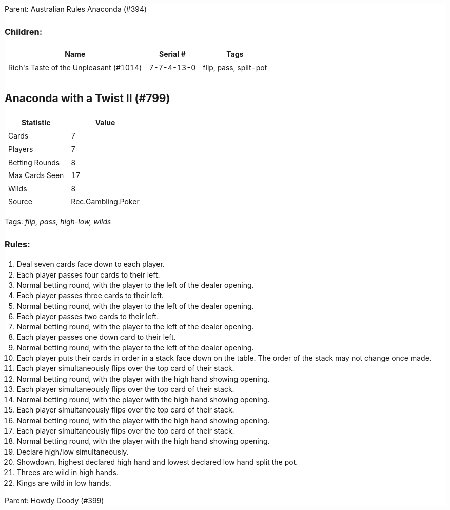 Parent: Australian Rules Anaconda (#394)
### Children:

|Name|Serial #|Tags|
|----|--------|----|
|Rich's Taste of the Unpleasant (#1014)|7-7-4-13-0|flip, pass, split-pot


## Anaconda with a Twist II (#799)

|Statistic|Value|
|---------|-----|
|Cards|7|
|Players|7|
|Betting Rounds|8|
|Max Cards Seen|17|
|Wilds|8|
|Source|Rec.Gambling.Poker|
Tags: *flip, pass, high-low, wilds*
### Rules:
1. Deal seven cards face down to each player.
2. Each player passes four cards to their left.
3. Normal betting round, with the player to the left of the dealer opening.
4. Each player passes three cards to their left.
5. Normal betting round, with the player to the left of the dealer opening.
6. Each player passes two cards to their left.
7. Normal betting round, with the player to the left of the dealer opening.
8. Each player passes one down card to their left.
9. Normal betting round, with the player to the left of the dealer opening.
10. Each player puts their cards in order in a stack face down on the table. The order of the stack may not change once made.
11. Each player simultaneously flips over the top card of their stack.
12. Normal betting round, with the player with the high hand showing opening.
13. Each player simultaneously flips over the top card of their stack.
14. Normal betting round, with the player with the high hand showing opening.
15. Each player simultaneously flips over the top card of their stack.
16. Normal betting round, with the player with the high hand showing opening.
17. Each player simultaneously flips over the top card of their stack.
18. Normal betting round, with the player with the high hand showing opening.
19. Declare high/low simultaneously.
20. Showdown, highest declared high hand and lowest declared low hand split the pot.
21. Threes are wild in high hands.
22. Kings are wild in low hands.

Parent: Howdy Doody (#399)

